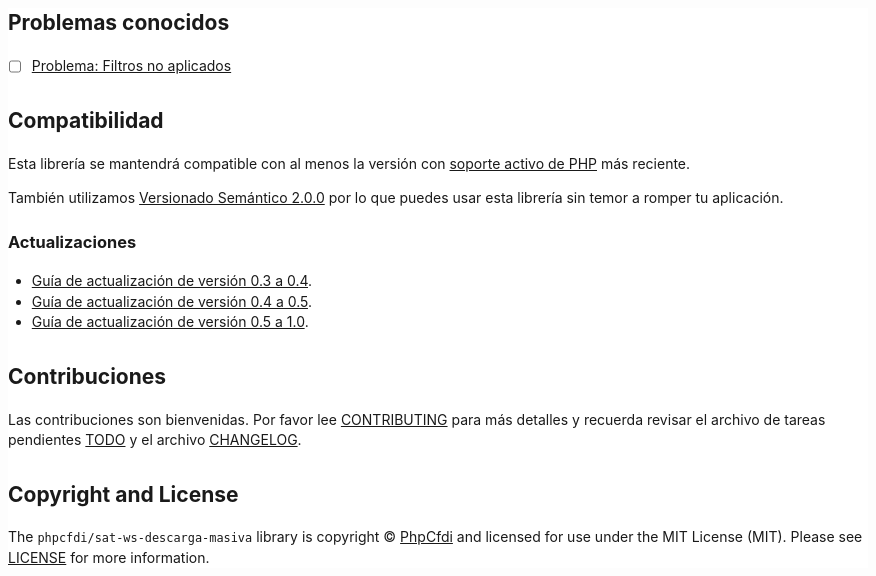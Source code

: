 ## Problemas conocidos

- [ ] [Problema: Filtros no aplicados](docs/problema-filtros-no-aplicados.md)

## Compatibilidad

Esta librería se mantendrá compatible con al menos la versión con
[soporte activo de PHP](https://www.php.net/supported-versions.php) más reciente.

También utilizamos [Versionado Semántico 2.0.0](https://semver.org/lang/es/)
por lo que puedes usar esta librería sin temor a romper tu aplicación.

### Actualizaciones

- [Guía de actualización de versión 0.3 a 0.4](docs/UPGRADE_0.3_0.4.md).
- [Guía de actualización de versión 0.4 a 0.5](docs/UPGRADE_0.4_0.5.md).
- [Guía de actualización de versión 0.5 a 1.0](docs/UPGRADE_0.5_1.0.md).

## Contribuciones

Las contribuciones son bienvenidas. Por favor lee [CONTRIBUTING][] para más detalles
y recuerda revisar el archivo de tareas pendientes [TODO][] y el archivo [CHANGELOG][].

## Copyright and License

The `phpcfdi/sat-ws-descarga-masiva` library is copyright © [PhpCfdi](https://www.phpcfdi.com)
and licensed for use under the MIT License (MIT). Please see [LICENSE][] for more information.

[contributing]: https://github.com/phpcfdi/sat-ws-descarga-masiva/blob/main/CONTRIBUTING.md
[changelog]: https://github.com/phpcfdi/sat-ws-descarga-masiva/blob/main/docs/CHANGELOG.md
[todo]: https://github.com/phpcfdi/sat-ws-descarga-masiva/blob/main/docs/TODO.md

[source]: https://github.com/phpcfdi/sat-ws-descarga-masiva
[php-version]: https://packagist.org/packages/phpcfdi/sat-ws-descarga-masiva
[discord]: https://discord.gg/aFGYXvX
[release]: https://github.com/phpcfdi/sat-ws-descarga-masiva/releases
[license]: https://github.com/phpcfdi/sat-ws-descarga-masiva/blob/main/LICENSE
[build]: https://github.com/phpcfdi/sat-ws-descarga-masiva/actions/workflows/build.yml?query=branch:main
[reliability]:https://sonarcloud.io/component_measures?id=phpcfdi_sat-ws-descarga-masiva&metric=Reliability
[maintainability]: https://sonarcloud.io/component_measures?id=phpcfdi_sat-ws-descarga-masiva&metric=Maintainability
[coverage]: https://sonarcloud.io/component_measures?id=phpcfdi_sat-ws-descarga-masiva&metric=Coverage
[violations]: https://sonarcloud.io/project/issues?id=phpcfdi_sat-ws-descarga-masiva&resolved=false
[downloads]: https://packagist.org/packages/phpcfdi/sat-ws-descarga-masiva

[badge-source]: https://img.shields.io/badge/source-phpcfdi/sat--ws--descarga--masiva-blue?logo=github
[badge-discord]: https://img.shields.io/discord/459860554090283019?logo=discord
[badge-php-version]: https://img.shields.io/packagist/php-v/phpcfdi/sat-ws-descarga-masiva?logo=php
[badge-release]: https://img.shields.io/github/release/phpcfdi/sat-ws-descarga-masiva?logo=git
[badge-license]: https://img.shields.io/github/license/phpcfdi/sat-ws-descarga-masiva?logo=open-source-initiative
[badge-build]: https://img.shields.io/github/actions/workflow/status/phpcfdi/sat-ws-descarga-masiva/build.yml?branch=main&logo=github-actions
[badge-reliability]: https://sonarcloud.io/api/project_badges/measure?project=phpcfdi_sat-ws-descarga-masiva&metric=reliability_rating
[badge-maintainability]: https://sonarcloud.io/api/project_badges/measure?project=phpcfdi_sat-ws-descarga-masiva&metric=sqale_rating
[badge-coverage]: https://img.shields.io/sonar/coverage/phpcfdi_sat-ws-descarga-masiva/main?logo=sonarcloud&server=https%3A%2F%2Fsonarcloud.io
[badge-violations]: https://img.shields.io/sonar/violations/phpcfdi_sat-ws-descarga-masiva/main?format=long&logo=sonarcloud&server=https%3A%2F%2Fsonarcloud.io
[badge-downloads]: https://img.shields.io/packagist/dt/phpcfdi/sat-ws-descarga-masiva?logo=packagist
